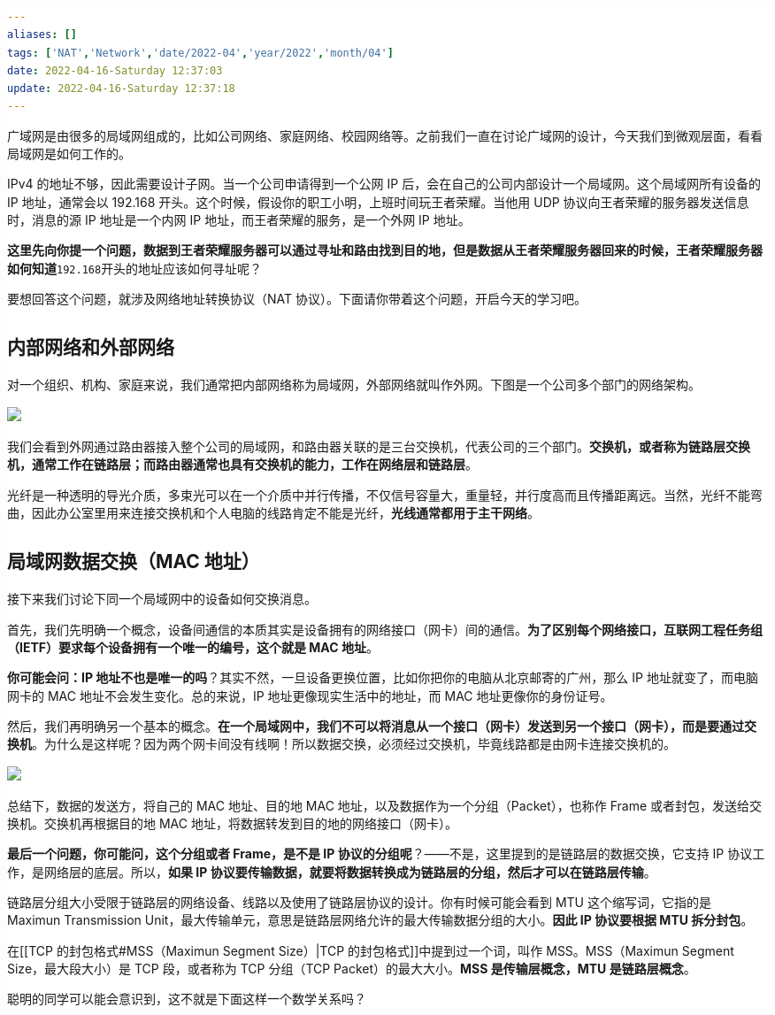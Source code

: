 ```yaml
---
aliases: []
tags: ['NAT','Network','date/2022-04','year/2022','month/04']
date: 2022-04-16-Saturday 12:37:03
update: 2022-04-16-Saturday 12:37:18
---
```


广域网是由很多的局域网组成的，比如公司网络、家庭网络、校园网络等。之前我们一直在讨论广域网的设计，今天我们到微观层面，看看局域网是如何工作的。

IPv4 的地址不够，因此需要设计子网。当一个公司申请得到一个公网 IP 后，会在自己的公司内部设计一个局域网。这个局域网所有设备的 IP 地址，通常会以 192.168 开头。这个时候，假设你的职工小明，上班时间玩王者荣耀。当他用 UDP 协议向王者荣耀的服务器发送信息时，消息的源 IP 地址是一个内网 IP 地址，而王者荣耀的服务，是一个外网 IP 地址。

**这里先向你提一个问题，数据到王者荣耀服务器可以通过寻址和路由找到目的地，但是数据从王者荣耀服务器回来的时候，王者荣耀服务器如何知道**`192.168`开头的地址应该如何寻址呢？

要想回答这个问题，就涉及网络地址转换协议（NAT 协议）。下面请你带着这个问题，开启今天的学习吧。

## 内部网络和外部网络

对一个组织、机构、家庭来说，我们通常把内部网络称为局域网，外部网络就叫作外网。下图是一个公司多个部门的网络架构。

![](_attachment/img/Cgp9HWCJIMaACsQqAAKt__fEo9U561.png)

我们会看到外网通过路由器接入整个公司的局域网，和路由器关联的是三台交换机，代表公司的三个部门。**交换机，或者称为链路层交换机，通常工作在链路层；而路由器通常也具有交换机的能力，工作在网络层和链路层**。

光纤是一种透明的导光介质，多束光可以在一个介质中并行传播，不仅信号容量大，重量轻，并行度高而且传播距离远。当然，光纤不能弯曲，因此办公室里用来连接交换机和个人电脑的线路肯定不能是光纤，**光线通常都用于主干网络**。

## 局域网数据交换（MAC 地址）

接下来我们讨论下同一个局域网中的设备如何交换消息。

首先，我们先明确一个概念，设备间通信的本质其实是设备拥有的网络接口（网卡）间的通信。**为了区别每个网络接口，互联网工程任务组（IETF）要求每个设备拥有一个唯一的编号，这个就是 MAC 地址**。

**你可能会问：IP 地址不也是唯一的吗**？其实不然，一旦设备更换位置，比如你把你的电脑从北京邮寄的广州，那么 IP 地址就变了，而电脑网卡的 MAC 地址不会发生变化。总的来说，IP 地址更像现实生活中的地址，而 MAC 地址更像你的身份证号。

然后，我们再明确另一个基本的概念。**在一个局域网中，我们不可以将消息从一个接口（网卡）发送到另一个接口（网卡），而是要通过交换机**。为什么是这样呢？因为两个网卡间没有线啊！所以数据交换，必须经过交换机，毕竟线路都是由网卡连接交换机的。

![](_attachment/img/CioPOWCJINCAWTthAACzGJa966I160.png)

总结下，数据的发送方，将自己的 MAC 地址、目的地 MAC 地址，以及数据作为一个分组（Packet），也称作 Frame 或者封包，发送给交换机。交换机再根据目的地 MAC 地址，将数据转发到目的地的网络接口（网卡）。

**最后一个问题，你可能问，这个分组或者 Frame，是不是 IP 协议的分组呢**？——不是，这里提到的是链路层的数据交换，它支持 IP 协议工作，是网络层的底层。所以，**如果 IP 协议要传输数据，就要将数据转换成为链路层的分组，然后才可以在链路层传输**。

链路层分组大小受限于链路层的网络设备、线路以及使用了链路层协议的设计。你有时候可能会看到 MTU 这个缩写词，它指的是 Maximun Transmission Unit，最大传输单元，意思是链路层网络允许的最大传输数据分组的大小。**因此 IP 协议要根据 MTU 拆分封包**。

在[[TCP 的封包格式#MSS（Maximun Segment Size）|TCP 的封包格式]]中提到过一个词，叫作 MSS。MSS（Maximun Segment Size，最大段大小）是 TCP 段，或者称为 TCP 分组（TCP Packet）的最大大小。**MSS 是传输层概念，MTU 是链路层概念**。

聪明的同学可以能会意识到，这不就是下面这样一个数学关系吗？
